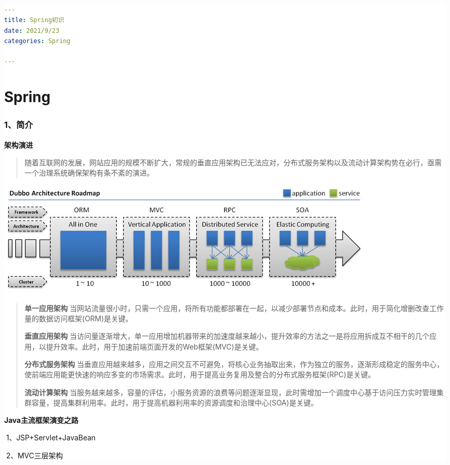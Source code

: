 ```yaml
---
title: Spring初识
date: 2021/9/23
categories: Spring

---
```


# Spring

### 1、简介

**架构演进**

> 随着互联网的发展，网站应用的规模不断扩大，常规的垂直应用架构已无法应对，分布式服务架构以及流动计算架构势在必行，亟需一个治理系统确保架构有条不紊的演进。

![image](/image/Spring/dubbo-architecture-roadmap.jpg)



>**单一应用架构**
>当网站流量很小时，只需一个应用，将所有功能都部署在一起，以减少部署节点和成本。此时，用于简化增删改查工作量的数据访问框架(ORM)是关键。
>
>**垂直应用架构**
>当访问量逐渐增大，单一应用增加机器带来的加速度越来越小，提升效率的方法之一是将应用拆成互不相干的几个应用，以提升效率。此时，用于加速前端页面开发的Web框架(MVC)是关键。
>
>**分布式服务架构**
>当垂直应用越来越多，应用之间交互不可避免，将核心业务抽取出来，作为独立的服务，逐渐形成稳定的服务中心，使前端应用能更快速的响应多变的市场需求。此时，用于提高业务复用及整合的分布式服务框架(RPC)是关键。
>
>**流动计算架构**
>当服务越来越多，容量的评估，小服务资源的浪费等问题逐渐显现，此时需增加一个调度中心基于访问压力实时管理集群容量，提高集群利用率。此时，用于提高机器利用率的资源调度和治理中心(SOA)是关键。

**Java主流框架演变之路**

​	1、JSP+Servlet+JavaBean

​	2、MVC三层架构

